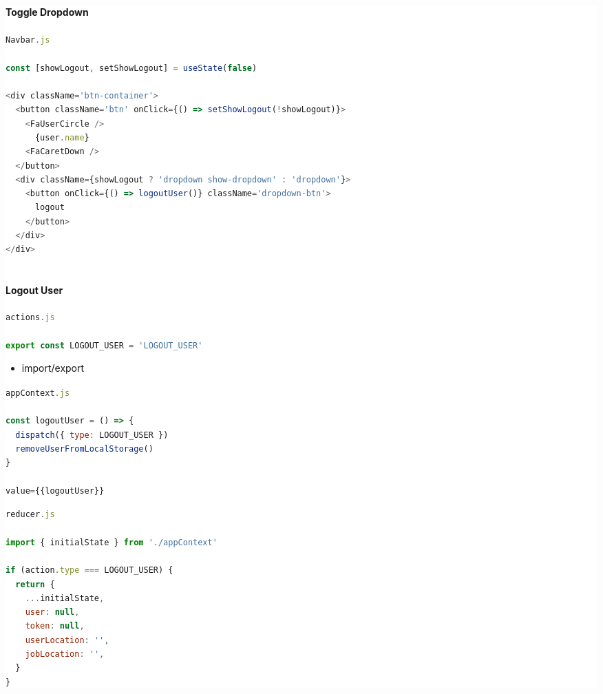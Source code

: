 ####  Toggle Dropdown
  
  
```js
Navbar.js
  
const [showLogout, setShowLogout] = useState(false)
  
<div className='btn-container'>
  <button className='btn' onClick={() => setShowLogout(!showLogout)}>
    <FaUserCircle />
      {user.name}
    <FaCaretDown />
  </button>
  <div className={showLogout ? 'dropdown show-dropdown' : 'dropdown'}>
    <button onClick={() => logoutUser()} className='dropdown-btn'>
      logout
    </button>
  </div>
</div>
  
```
  
####  Logout User
  
  
```js
actions.js
  
export const LOGOUT_USER = 'LOGOUT_USER'
```
  
- import/export
  
```js
appContext.js
  
const logoutUser = () => {
  dispatch({ type: LOGOUT_USER })
  removeUserFromLocalStorage()
}
  
value={{logoutUser}}
```
  
```js
reducer.js
  
import { initialState } from './appContext'
  
if (action.type === LOGOUT_USER) {
  return {
    ...initialState,
    user: null,
    token: null,
    userLocation: '',
    jobLocation: '',
  }
}
```
  
